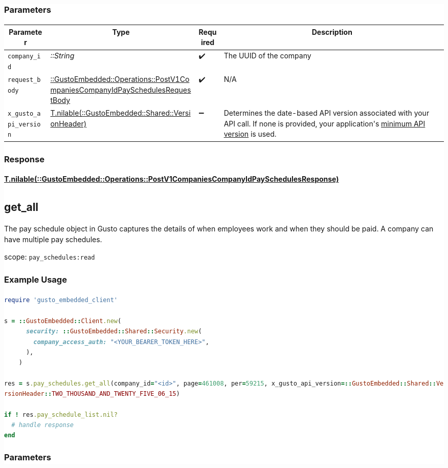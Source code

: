 ### Parameters

| Parameter                                                                                                                                                                                                                    | Type                                                                                                                                                                                                                         | Required                                                                                                                                                                                                                     | Description                                                                                                                                                                                                                  |
| ---------------------------------------------------------------------------------------------------------------------------------------------------------------------------------------------------------------------------- | ---------------------------------------------------------------------------------------------------------------------------------------------------------------------------------------------------------------------------- | ---------------------------------------------------------------------------------------------------------------------------------------------------------------------------------------------------------------------------- | ---------------------------------------------------------------------------------------------------------------------------------------------------------------------------------------------------------------------------- |
| `company_id`                                                                                                                                                                                                                 | *::String*                                                                                                                                                                                                                   | :heavy_check_mark:                                                                                                                                                                                                           | The UUID of the company                                                                                                                                                                                                      |
| `request_body`                                                                                                                                                                                                               | [::GustoEmbedded::Operations::PostV1CompaniesCompanyIdPaySchedulesRequestBody](../../models/operations/postv1companiescompanyidpayschedulesrequestbody.md)                                                                   | :heavy_check_mark:                                                                                                                                                                                                           | N/A                                                                                                                                                                                                                          |
| `x_gusto_api_version`                                                                                                                                                                                                        | [T.nilable(::GustoEmbedded::Shared::VersionHeader)](../../models/shared/versionheader.md)                                                                                                                                    | :heavy_minus_sign:                                                                                                                                                                                                           | Determines the date-based API version associated with your API call. If none is provided, your application's [minimum API version](https://docs.gusto.com/embedded-payroll/docs/api-versioning#minimum-api-version) is used. |

### Response

**[T.nilable(::GustoEmbedded::Operations::PostV1CompaniesCompanyIdPaySchedulesResponse)](../../models/operations/postv1companiescompanyidpayschedulesresponse.md)**



## get_all

The pay schedule object in Gusto captures the details of when employees work and when they should be paid. A company can have multiple pay schedules.

scope: `pay_schedules:read`

### Example Usage

```ruby
require 'gusto_embedded_client'

s = ::GustoEmbedded::Client.new(
      security: ::GustoEmbedded::Shared::Security.new(
        company_access_auth: "<YOUR_BEARER_TOKEN_HERE>",
      ),
    )

res = s.pay_schedules.get_all(company_id="<id>", page=461008, per=59215, x_gusto_api_version=::GustoEmbedded::Shared::VersionHeader::TWO_THOUSAND_AND_TWENTY_FIVE_06_15)

if ! res.pay_schedule_list.nil?
  # handle response
end

```

### Parameters
